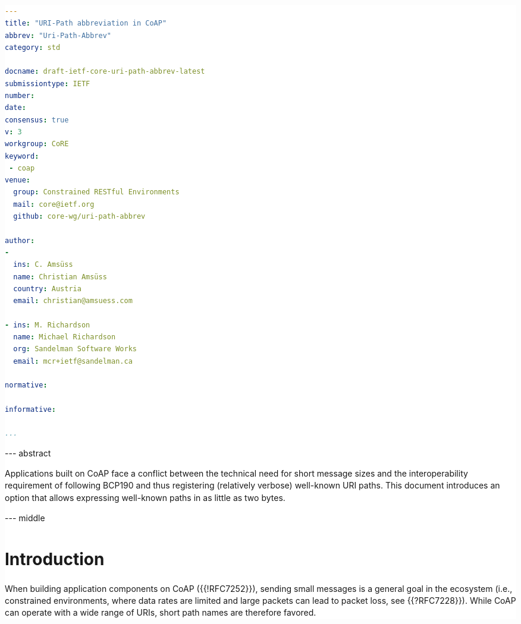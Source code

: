 ```yaml
---
title: "URI-Path abbreviation in CoAP"
abbrev: "Uri-Path-Abbrev"
category: std

docname: draft-ietf-core-uri-path-abbrev-latest
submissiontype: IETF
number:
date:
consensus: true
v: 3
workgroup: CoRE
keyword:
 - coap
venue:
  group: Constrained RESTful Environments
  mail: core@ietf.org
  github: core-wg/uri-path-abbrev

author:
-
  ins: C. Amsüss
  name: Christian Amsüss
  country: Austria
  email: christian@amsuess.com

- ins: M. Richardson
  name: Michael Richardson
  org: Sandelman Software Works
  email: mcr+ietf@sandelman.ca

normative:

informative:

...
```


--- abstract

Applications built on CoAP face a conflict between the technical need for short message sizes
and the interoperability requirement of following BCP190
and thus registering (relatively verbose) well-known URI paths.
This document introduces an option that allows expressing well-known paths in as little as two bytes.

--- middle

# Introduction

When building application components on CoAP ({{!RFC7252}}),
sending small messages is a general goal in the ecosystem
(i.e., constrained environments, where data rates are limited and large packets can lead to packet loss, see {{?RFC7228}}).
While CoAP can operate with a wide range of URIs,
short path names are therefore favored.
